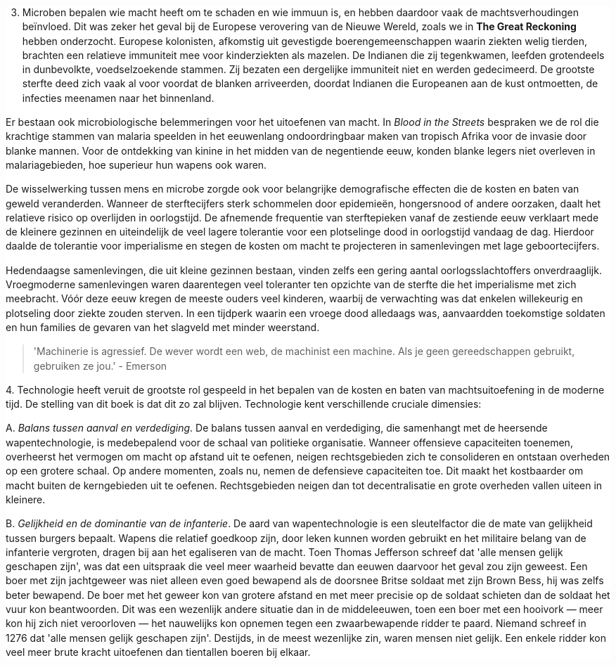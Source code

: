 3. Microben bepalen wie macht heeft om te schaden en wie immuun is, en hebben daardoor vaak de machtsverhoudingen beïnvloed. Dit was zeker het geval bij de Europese verovering van de Nieuwe Wereld, zoals we in **The Great Reckoning** hebben onderzocht. Europese kolonisten, afkomstig uit gevestigde boerengemeenschappen waarin ziekten welig tierden, brachten een relatieve immuniteit mee voor kinderziekten als mazelen. De Indianen die zij tegenkwamen, leefden grotendeels in dunbevolkte, voedselzoekende stammen. Zij bezaten een dergelijke immuniteit niet en werden gedecimeerd. De grootste sterfte deed zich vaak al voor voordat de blanken arriveerden, doordat Indianen die Europeanen aan de kust ontmoetten, de infecties meenamen naar het binnenland.

Er bestaan ook microbiologische belemmeringen voor het uitoefenen van macht. In *Blood in the Streets* bespraken we de rol die krachtige stammen van malaria speelden in het eeuwenlang ondoordringbaar maken van tropisch Afrika voor de invasie door blanke mannen. Voor de ontdekking van kinine in het midden van de negentiende eeuw, konden blanke legers niet overleven in malariagebieden, hoe superieur hun wapens ook waren.

De wisselwerking tussen mens en microbe zorgde ook voor belangrijke demografische effecten die de kosten en baten van geweld veranderden. Wanneer de sterftecijfers sterk schommelen door epidemieën, hongersnood of andere oorzaken, daalt het relatieve risico op overlijden in oorlogstijd. De afnemende frequentie van sterftepieken vanaf de zestiende eeuw verklaart mede de kleinere gezinnen en uiteindelijk de veel lagere tolerantie voor een plotselinge dood in oorlogstijd vandaag de dag. Hierdoor daalde de tolerantie voor imperialisme en stegen de kosten om macht te projecteren in samenlevingen met lage geboortecijfers.

Hedendaagse samenlevingen, die uit kleine gezinnen bestaan, vinden zelfs een gering aantal oorlogsslachtoffers onverdraaglijk. Vroegmoderne samenlevingen waren daarentegen veel toleranter ten opzichte van de sterfte die het imperialisme met zich meebracht. Vóór deze eeuw kregen de meeste ouders veel kinderen, waarbij de verwachting was dat enkelen willekeurig en plotseling door ziekte zouden sterven. In een tijdperk waarin een vroege dood alledaags was, aanvaardden toekomstige soldaten en hun families de gevaren van het slagveld met minder weerstand.

> 'Machinerie is agressief. De wever wordt een web, de machinist een machine. Als je geen gereedschappen gebruikt, gebruiken ze jou.' - Emerson

4\. Technologie heeft veruit de grootste rol gespeeld in het bepalen van de kosten en baten van machtsuitoefening in de moderne tijd. De stelling van dit boek is dat dit zo zal blijven. Technologie kent verschillende cruciale dimensies:

A. *Balans tussen aanval en verdediging*. De balans tussen aanval en verdediging, die samenhangt met de heersende wapentechnologie, is medebepalend voor de schaal van politieke organisatie. Wanneer offensieve capaciteiten toenemen, overheerst het vermogen om macht op afstand uit te oefenen, neigen rechtsgebieden zich te consolideren en ontstaan overheden op een grotere schaal. Op andere momenten, zoals nu, nemen de defensieve capaciteiten toe. Dit maakt het kostbaarder om macht buiten de kerngebieden uit te oefenen. Rechtsgebieden neigen dan tot decentralisatie en grote overheden vallen uiteen in kleinere.

B. *Gelijkheid en de dominantie van de infanterie*. De aard van wapentechnologie is een sleutelfactor die de mate van gelijkheid tussen burgers bepaalt. Wapens die relatief goedkoop zijn, door leken kunnen worden gebruikt en het militaire belang van de infanterie vergroten, dragen bij aan het egaliseren van de macht. Toen Thomas Jefferson schreef dat 'alle mensen gelijk geschapen zijn', was dat een uitspraak die veel meer waarheid bevatte dan eeuwen daarvoor het geval zou zijn geweest. Een boer met zijn jachtgeweer was niet alleen even goed bewapend als de doorsnee Britse soldaat met zijn Brown Bess, hij was zelfs beter bewapend. De boer met het geweer kon van grotere afstand en met meer precisie op de soldaat schieten dan de soldaat het vuur kon beantwoorden. Dit was een wezenlijk andere situatie dan in de middeleeuwen, toen een boer met een hooivork — meer kon hij zich niet veroorloven — het nauwelijks kon opnemen tegen een zwaarbewapende ridder te paard. Niemand schreef in 1276 dat 'alle mensen gelijk geschapen zijn'. Destijds, in de meest wezenlijke zin, waren mensen niet gelijk. Een enkele ridder kon veel meer brute kracht uitoefenen dan tientallen boeren bij elkaar.

